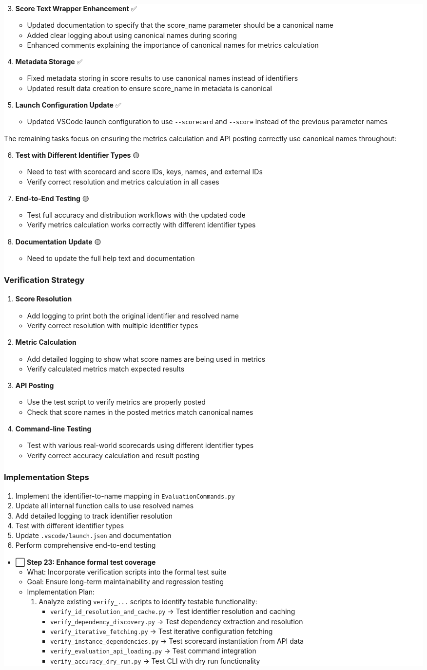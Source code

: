 3. **Score Text Wrapper Enhancement** ✅
   - Updated documentation to specify that the score_name parameter should be a canonical name
   - Added clear logging about using canonical names during scoring
   - Enhanced comments explaining the importance of canonical names for metrics calculation

4. **Metadata Storage** ✅
   - Fixed metadata storing in score results to use canonical names instead of identifiers
   - Updated result data creation to ensure score_name in metadata is canonical

5. **Launch Configuration Update** ✅
   - Updated VSCode launch configuration to use `--scorecard` and `--score` instead of the previous parameter names

The remaining tasks focus on ensuring the metrics calculation and API posting correctly use canonical names throughout:

6. **Test with Different Identifier Types** 🟡
   - Need to test with scorecard and score IDs, keys, names, and external IDs
   - Verify correct resolution and metrics calculation in all cases

7. **End-to-End Testing** 🟡
   - Test full accuracy and distribution workflows with the updated code
   - Verify metrics calculation works correctly with different identifier types

8. **Documentation Update** 🟡
   - Need to update the full help text and documentation

### Verification Strategy

1. **Score Resolution**
   - Add logging to print both the original identifier and resolved name
   - Verify correct resolution with multiple identifier types

2. **Metric Calculation**
   - Add detailed logging to show what score names are being used in metrics
   - Verify calculated metrics match expected results

3. **API Posting**
   - Use the test script to verify metrics are properly posted
   - Check that score names in the posted metrics match canonical names

4. **Command-line Testing**
   - Test with various real-world scorecards using different identifier types
   - Verify correct accuracy calculation and result posting

### Implementation Steps

1. Implement the identifier-to-name mapping in `EvaluationCommands.py`
2. Update all internal function calls to use resolved names
3. Add detailed logging to track identifier resolution
4. Test with different identifier types
5. Update `.vscode/launch.json` and documentation
6. Perform comprehensive end-to-end testing

- ⬜ **Step 23: Enhance formal test coverage**
  - What: Incorporate verification scripts into the formal test suite
  - Goal: Ensure long-term maintainability and regression testing
  - Implementation Plan:
    1. Analyze existing `verify_...` scripts to identify testable functionality:
       - `verify_id_resolution_and_cache.py` → Test identifier resolution and caching
       - `verify_dependency_discovery.py` → Test dependency extraction and resolution
       - `verify_iterative_fetching.py` → Test iterative configuration fetching
       - `verify_instance_dependencies.py` → Test scorecard instantiation from API data
       - `verify_evaluation_api_loading.py` → Test command integration
       - `verify_accuracy_dry_run.py` → Test CLI with dry run functionality
    